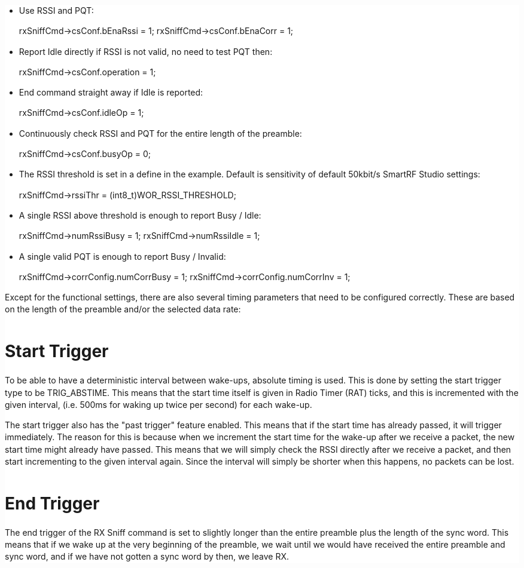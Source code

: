 - Use RSSI and PQT:

    rxSniffCmd->csConf.bEnaRssi = 1;
    rxSniffCmd->csConf.bEnaCorr = 1;

- Report Idle directly if RSSI is not valid, no need to test PQT then:

    rxSniffCmd->csConf.operation = 1;

- End command straight away if Idle is reported:

    rxSniffCmd->csConf.idleOp = 1;

- Continuously check RSSI and PQT for the entire length of the preamble:

    rxSniffCmd->csConf.busyOp = 0;

- The RSSI threshold is set in a define in the example. Default is sensitivity
   of default 50kbit/s SmartRF Studio settings:

    rxSniffCmd->rssiThr    = (int8_t)WOR_RSSI_THRESHOLD;

- A single RSSI above threshold is enough to report Busy / Idle:

    rxSniffCmd->numRssiBusy = 1;
    rxSniffCmd->numRssiIdle = 1;

- A single valid PQT is enough to report Busy / Invalid:

    rxSniffCmd->corrConfig.numCorrBusy = 1;
    rxSniffCmd->corrConfig.numCorrInv  = 1;

Except for the functional settings, there are also several timing parameters
that need to be configured correctly. These are based on the length of the
preamble and/or the selected data rate:

# Start Trigger #
To be able to have a deterministic interval between wake-ups, absolute
timing is used. This is done by setting the start trigger type to be
TRIG_ABSTIME. This means that the start time itself is given in
Radio Timer (RAT) ticks, and this is incremented with the given interval,
(i.e. 500ms for waking up twice per second) for each wake-up.

The start trigger also has the "past trigger" feature enabled. This means that
if the start time has already passed, it will trigger immediately. The reason
for this is because when we increment the start time for the wake-up after
we receive a packet, the new start time might already have passed. This means
that we will simply check the RSSI directly after we receive a packet, and then
start incrementing to the given interval again. Since the interval will simply
be shorter when this happens, no packets can be lost.

# End Trigger #
The end trigger of the RX Sniff command is set to slightly longer than the
entire preamble plus the length of the sync word. This means that if we wake
up at the very beginning of the preamble, we wait until we would have received
the entire preamble and sync word, and if we have not gotten a sync word by
then, we leave RX.
